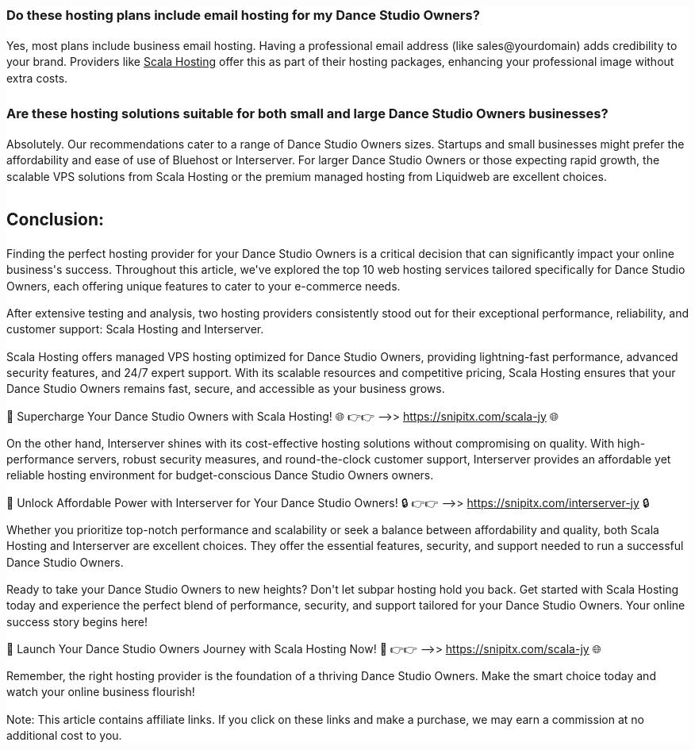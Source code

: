 ### Do these hosting plans include email hosting for my Dance Studio Owners? 
Yes, most plans include business email hosting. Having a professional email address (like sales@yourdomain) adds credibility to your brand. Providers like [Scala Hosting](https://snipitx.com/scala-jy) offer this as part of their hosting packages, enhancing your professional image without extra costs.

### Are these hosting solutions suitable for both small and large Dance Studio Owners businesses? 
Absolutely. Our recommendations cater to a range of Dance Studio Owners sizes. Startups and small businesses might prefer the affordability and ease of use of Bluehost or Interserver. For larger Dance Studio Owners or those expecting rapid growth, the scalable VPS solutions from Scala Hosting or the premium managed hosting from Liquidweb are excellent choices.

## Conclusion:

Finding the perfect hosting provider for your Dance Studio Owners is a critical decision that can significantly impact your online business's success. Throughout this article, we've explored the top 10 web hosting services tailored specifically for Dance Studio Owners, each offering unique features to cater to your e-commerce needs.

After extensive testing and analysis, two hosting providers consistently stood out for their exceptional performance, reliability, and customer support: Scala Hosting and Interserver.

Scala Hosting offers managed VPS hosting optimized for Dance Studio Owners, providing lightning-fast performance, advanced security features, and 24/7 expert support. With its scalable resources and competitive pricing, Scala Hosting ensures that your Dance Studio Owners remains fast, secure, and accessible as your business grows.

🚀 Supercharge Your Dance Studio Owners with Scala Hosting! 🌐
👉👉 -->> https://snipitx.com/scala-jy 🌐

On the other hand, Interserver shines with its cost-effective hosting solutions without compromising on quality. With high-performance servers, robust security measures, and round-the-clock customer support, Interserver provides an affordable yet reliable hosting environment for budget-conscious Dance Studio Owners owners.

💸 Unlock Affordable Power with Interserver for Your Dance Studio Owners! 🔒
👉👉 -->> https://snipitx.com/interserver-jy 🔒

Whether you prioritize top-notch performance and scalability or seek a balance between affordability and quality, both Scala Hosting and Interserver are excellent choices. They offer the essential features, security, and support needed to run a successful Dance Studio Owners.

Ready to take your Dance Studio Owners to new heights? Don't let subpar hosting hold you back. Get started with Scala Hosting today and experience the perfect blend of performance, security, and support tailored for your Dance Studio Owners. Your online success story begins here!

🚀 Launch Your Dance Studio Owners Journey with Scala Hosting Now! 🌟
👉👉 -->> https://snipitx.com/scala-jy 🌐

Remember, the right hosting provider is the foundation of a thriving Dance Studio Owners. Make the smart choice today and watch your online business flourish!

Note: This article contains affiliate links. If you click on these links and make a purchase, we may earn a commission at no additional cost to you.